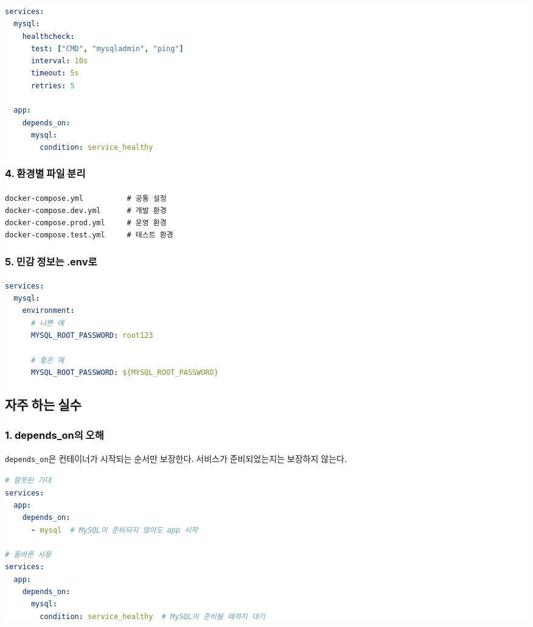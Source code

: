 ```yaml
services:
  mysql:
    healthcheck:
      test: ["CMD", "mysqladmin", "ping"]
      interval: 10s
      timeout: 5s
      retries: 5
  
  app:
    depends_on:
      mysql:
        condition: service_healthy
```

### 4. 환경별 파일 분리

```
docker-compose.yml          # 공통 설정
docker-compose.dev.yml      # 개발 환경
docker-compose.prod.yml     # 운영 환경
docker-compose.test.yml     # 테스트 환경
```

### 5. 민감 정보는 .env로

```yaml
services:
  mysql:
    environment:
      # 나쁜 예
      MYSQL_ROOT_PASSWORD: root123
      
      # 좋은 예
      MYSQL_ROOT_PASSWORD: ${MYSQL_ROOT_PASSWORD}
```

## 자주 하는 실수

### 1. depends_on의 오해

`depends_on`은 컨테이너가 시작되는 순서만 보장한다. 서비스가 준비되었는지는 보장하지 않는다.

```yaml
# 잘못된 기대
services:
  app:
    depends_on:
      - mysql  # MySQL이 준비되지 않아도 app 시작

# 올바른 사용
services:
  app:
    depends_on:
      mysql:
        condition: service_healthy  # MySQL이 준비될 때까지 대기
```
